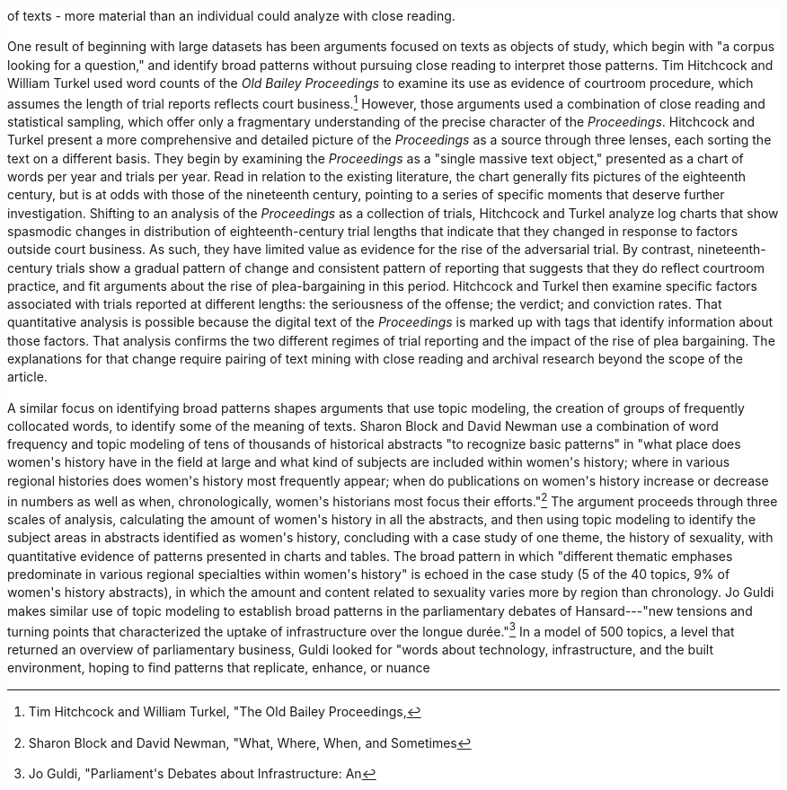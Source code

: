 of texts - more material than an individual could analyze with close
reading.

One result of beginning with large datasets has been arguments focused
on texts as objects of study, which begin with "a corpus looking for a
question," and identify broad patterns without pursuing close reading to
interpret those patterns. Tim Hitchcock and William Turkel used word
counts of the *Old Bailey Proceedings* to examine its use as evidence of
courtroom procedure, which assumes the length of trial reports reflects
court business.[^51] However, those arguments used a combination of
close reading and statistical sampling, which offer only a fragmentary
understanding of the precise character of the *Proceedings*. Hitchcock
and Turkel present a more comprehensive and detailed picture of the
*Proceedings* as a source through three lenses, each sorting the text on
a different basis. They begin by examining the *Proceedings* as a
"single massive text object," presented as a chart of words per year and
trials per year. Read in relation to the existing literature, the chart
generally fits pictures of the eighteenth century, but is at odds with
those of the nineteenth century, pointing to a series of specific
moments that deserve further investigation. Shifting to an analysis of
the *Proceedings* as a collection of trials, Hitchcock and Turkel
analyze log charts that show spasmodic changes in distribution of
eighteenth-century trial lengths that indicate that they changed in
response to factors outside court business. As such, they have limited
value as evidence for the rise of the adversarial trial. By contrast,
nineteenth-century trials show a gradual pattern of change and
consistent pattern of reporting that suggests that they do reflect
courtroom practice, and fit arguments about the rise of plea-bargaining
in this period. Hitchcock and Turkel then examine specific factors
associated with trials reported at different lengths: the seriousness of
the offense; the verdict; and conviction rates. That quantitative
analysis is possible because the digital text of the *Proceedings* is
marked up with tags that identify information about those factors. That
analysis confirms the two different regimes of trial reporting and the
impact of the rise of plea bargaining. The explanations for that change
require pairing of text mining with close reading and archival research
beyond the scope of the article.

A similar focus on identifying broad patterns shapes arguments that use
topic modeling, the creation of groups of frequently collocated words,
to identify some of the meaning of texts. Sharon Block and David Newman
use a combination of word frequency and topic modeling of tens of
thousands of historical abstracts "to recognize basic patterns" in "what
place does women's history have in the field at large and what kind of
subjects are included within women's history; where in various regional
histories does women's history most frequently appear; when do
publications on women's history increase or decrease in numbers as well
as when, chronologically, women's historians most focus their
efforts."[^52] The argument proceeds through three scales of analysis,
calculating the amount of women's history in all the abstracts, and then
using topic modeling to identify the subject areas in abstracts
identified as women's history, concluding with a case study of one
theme, the history of sexuality, with quantitative evidence of patterns
presented in charts and tables. The broad pattern in which "different
thematic emphases predominate in various regional specialties within
women's history" is echoed in the case study (5 of the 40 topics, 9% of
women's history abstracts), in which the amount and content related to
sexuality varies more by region than chronology. Jo Guldi makes similar
use of topic modeling to establish broad patterns in the parliamentary
debates of Hansard---"new tensions and turning points that characterized
the uptake of infrastructure over the longue durée.\"[^53] In a model of
500 topics, a level that returned an overview of parliamentary business,
Guldi looked for "words about technology, infrastructure, and the built
environment, hoping to find patterns that replicate, enhance, or nuance

[^1]: The exception is that, by and large, even conventional historical
[^2]: Stephen Robertson, "The Differences Between Digital Humanities and
[^3]: Roy Rosenzweig, "Scarcity or Abundance? Preserving the Past in a
[^4]: Tom Scheinfeldt, "Where's the Beef? Does Digital Humanities Have
[^5]: Robert Nelson, *Mining the Dispatch* (Digital Scholarship Lab,
[^6]: Edward Ayers, Anne Sarah Rubin, William G. Thomas III, and Andrew
[^7]: Edward Ayers, *In the Presence of Mine Enemies: War in the Heart
[^8]: Jane Kamensky, *The Exchange Artist: A Tale of High-Flying
[^9]: Arguing with Digital History working group, "Digital History and
[^10]: Genevieve Carpio and Andrzej Rutkowski, Mariola Espinosa,
[^11]: Robert Darnton, *The Great Cat Massacre and Other Episodes in
[^12]: See "Data First" annotation, on *Models of argument-driven
[^13]: Karen Halttunen, "Groundwork: American Studies in Place:
[^14]: Edward Ayers and Scott Nesbit, "Seeing Emancipation: Scale and
[^15]: Ayers and Nesbit, 14, 17
[^16]: Nicholas Terpstra, "Locating the Sex Trade in the Early Modern
[^17]: Terpstra, 115
[^18]: Terpstra, 115, 121
[^19]: Catherine Clarke, "Place, identity, and performance: spatial
[^20]: Clarke, 257, 258.
[^21]: Susannah Ottaway and Auston Mason, "Reconsidering Poor Law
[^22]: Ottaway and Mason, 25.
[^23]: Harmony Bench and Kate Elswit, "Katherine Dunham's Global Method
[^24]: Leo Barleta, "Spatial Genealogies Mobility, Settlement, and
[^25]: More details of these sources and the process by which Barleta
[^26]: Ruth Ahnert, Sebastian Ahnert, Catherine Nicole Coleman, and
[^27]: Caroline Winterer, "Where is America in the Republic of Letters?"
[^28]: Winterer, 610.
[^29]: Winterer, 611.
[^30]: The same pattern of argument is evident in Dan Edelstein and
[^31]: Robert Morrissey, "Kaskaskia Social Network: Kinship and
[^32]: Morrissey, 107.
[^33]: Morrissey, 124.
[^34]: Morrissey, 142.
[^35]: Maeve Kane, "For Wagrassero's Wife's Son: Colonialism and the
[^36]: Kane, 112.
[^37]: Kane, 113.
[^38]: Kane, 112.
[^39]: Kane, 114.
[^40]: Ruth Ahnert and Sebastian Ahnert, "Protestant Letter Networks in
[^41]: For a discussion of the advantages of using quantitative criteria
[^42]: Rachel Midura, "Itinerating Europe: Early Modern Spatial Networks
[^43]: Midura, - page numbers to come?
[^44]: Midura, - page numbers to come?
[^45]: Midura, - page numbers to come?
[^46]: Midura, - page numbers to come?
[^47]: Midura, - page numbers to come?
[^48]: Midura, - page numbers to come?
[^49]: Midura, - page numbers to come?
[^50]: For a useful elaboration of the relationship between distant
[^51]: Tim Hitchcock and William Turkel, "The Old Bailey Proceedings,
[^52]: Sharon Block and David Newman, "What, Where, When, and Sometimes
[^53]: Jo Guldi, "Parliament\'s Debates about Infrastructure: An
[^54]: Guldi, 9.
[^55]: Guldi, 27.
[^56]: Cameron Blevins, "Space, Nation, and the Triumph of Region: A
[^57]: Kellen Funk and Lincoln Mullen, "The Spine of American Law:
[^58]: Funk and Mullen, 154.
[^59]: Melodee Beals, "Close Readings of Big Data: Triangulating
[^60]: See *Models of argument-driven digital history*,